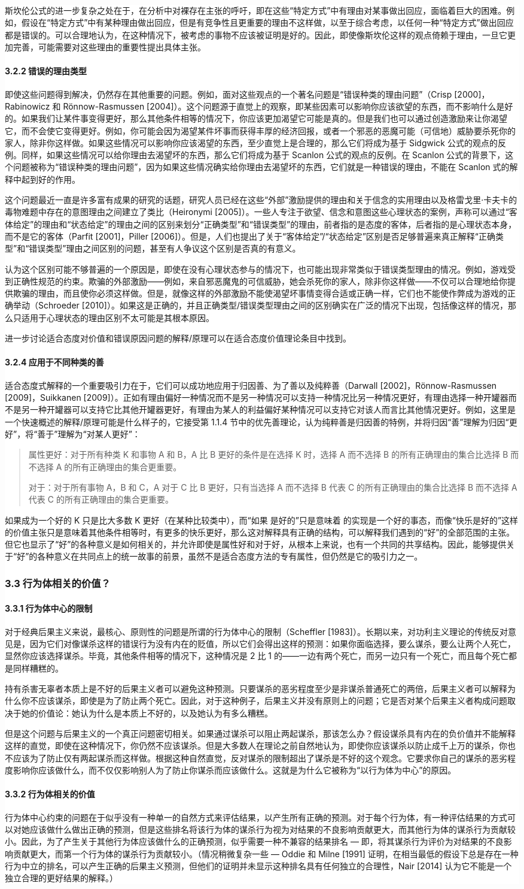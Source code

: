 斯坎伦公式的进一步复杂之处在于，在分析中对裸存在主张的呼吁，即在这些“特定方式”中有理由对某事做出回应，面临着巨大的困难。例如，假设在“特定方式”中有某种理由做出回应，但是有竞争性且更重要的理由不这样做，以至于综合考虑，以任何一种“特定方式”做出回应都是错误的。可以合理地认为，在这种情况下，被考虑的事物不应该被证明是好的。因此，即使像斯坎伦这样的观点倚赖于理由，一旦它更加完善，可能需要对这些理由的重要性提出具体主张。

#### 3.2.2 错误的理由类型

即使这些问题得到解决，仍然存在其他重要的问题。例如，面对这些观点的一个著名问题是“错误种类的理由问题”（Crisp [2000]，Rabinowicz 和 Rönnow-Rasmussen [2004]）。这个问题源于直觉上的观察，即某些因素可以影响你应该欲望的东西，而不影响什么是好的。如果我们让某件事变得更好，那么其他条件相等的情况下，你应该更加渴望它可能是真的。但是我们也可以通过创造激励来让你渴望它，而不会使它变得更好。例如，你可能会因为渴望某件坏事而获得丰厚的经济回报，或者一个邪恶的恶魔可能（可信地）威胁要杀死你的家人，除非你这样做。如果这些情况可以影响你应该渴望的东西，至少直觉上是合理的，那么它们将成为基于 Sidgwick 公式的观点的反例。同样，如果这些情况可以给你理由去渴望坏的东西，那么它们将成为基于 Scanlon 公式的观点的反例。在 Scanlon 公式的背景下，这个问题被称为“错误种类的理由问题”，因为如果这些情况确实给你理由去渴望坏的东西，它们就是一种错误的理由，不能在 Scanlon 式的解释中起到好的作用。

这个问题最近一直是许多富有成果的研究的话题，研究人员已经在这些“外部”激励提供的理由和关于信念的实用理由以及格雷戈里·卡夫卡的毒物难题中存在的意图理由之间建立了类比（Heironymi [2005]）。一些人专注于欲望、信念和意图这些心理状态的案例，声称可以通过“客体给定”的理由和“状态给定”的理由之间的区别来划分“正确类型”和“错误类型”的理由，前者指的是态度的客体，后者指的是心理状态本身，而不是它的客体（Parfit [2001]，Piller [2006]）。但是，人们也提出了关于“客体给定”/“状态给定”区别是否足够普遍来真正解释“正确类型”和“错误类型”理由之间区别的问题，甚至有人争议这个区别是否真的有意义。

认为这个区别可能不够普遍的一个原因是，即使在没有心理状态参与的情况下，也可能出现非常类似于错误类型理由的情况。例如，游戏受到正确性规范的约束。欺骗的外部激励——例如，来自邪恶魔鬼的可信威胁，她会杀死你的家人，除非你这样做——不仅可以合理地给你提供欺骗的理由，而且使你必须这样做。但是，就像这样的外部激励不能使渴望坏事情变得合适或正确一样，它们也不能使作弊成为游戏的正确举动（Schroeder [2010]）。如果这是正确的，并且正确类型/错误类型理由之间的区别确实在广泛的情况下出现，包括像这样的情况，那么只适用于心理状态的理由区别不太可能是其根本原因。

进一步讨论适合态度对价值和错误原因问题的解释/原理可以在适合态度价值理论条目中找到。

#### 3.2.4 应用于不同种类的善

适合态度式解释的一个重要吸引力在于，它们可以成功地应用于归因善、为了善以及纯粹善（Darwall [2002]，Rönnow-Rasmussen [2009]，Suikkanen [2009]）。正如有理由偏好一种情况而不是另一种情况可以支持一种情况比另一种情况更好，有理由选择一种开罐器而不是另一种开罐器可以支持它比其他开罐器更好，有理由为某人的利益偏好某种情况可以支持它对该人而言比其他情况更好。例如，这里是一个快速概述的解释/原理可能是什么样子的，它接受第 1.1.4 节中的优先善理论，认为纯粹善是归因善的特例，并将归因“善”理解为归因“更好”，将“善于”理解为“对某人更好”：

> 属性更好：对于所有种类 K 和事物 A 和 B，A 比 B 更好的条件是在选择 K 时，选择 A 而不选择 B 的所有正确理由的集合比选择 B 而不选择 A 的所有正确理由的集合更重要。
>
> 对于：对于所有事物 A，B 和 C，A 对于 C 比 B 更好，只有当选择 A 而不选择 B 代表 C 的所有正确理由的集合比选择 B 而不选择 A 代表 C 的所有正确理由的集合更重要。

如果成为一个好的 K 只是比大多数 K 更好（在某种比较类中），而“如果  是好的”只是意味着  的实现是一个好的事态，而像“快乐是好的”这样的价值主张只是意味着其他条件相等时，有更多的快乐更好，那么这对解释具有正确的结构，可以解释我们遇到的“好”的全部范围的主张。但它也显示了“好”的各种意义是如何相关的，并允许即使是属性好和对于好，从根本上来说，也有一个共同的共享结构。因此，能够提供关于“好”的各种意义在共同点上的统一故事的前景，虽然不是适合态度方法的专有属性，但仍然是它的吸引力之一。

### 3.3 行为体相关的价值？

#### 3.3.1 行为体中心的限制

对于经典后果主义来说，最核心、原则性的问题是所谓的行为体中心的限制（Scheffler [1983]）。长期以来，对功利主义理论的传统反对意见是，因为它们对像谋杀这样的错误行为没有内在的贬值，所以它们会得出这样的预测：如果你面临选择，要么谋杀，要么让两个人死亡，显然你应该选择谋杀。毕竟，其他条件相等的情况下，这种情况是 2 比 1 的——一边有两个死亡，而另一边只有一个死亡，而且每个死亡都是同样糟糕的。

持有杀害无辜者本质上是不好的后果主义者可以避免这种预测。只要谋杀的恶劣程度至少是非谋杀普通死亡的两倍，后果主义者可以解释为什么你不应该谋杀，即使是为了防止两个死亡。因此，对于这种例子，后果主义并没有原则上的问题；它是否对某个后果主义者构成问题取决于她的价值论：她认为什么是本质上不好的，以及她认为有多么糟糕。

但是这个问题与后果主义的一个真正问题密切相关。如果通过谋杀可以阻止两起谋杀，那该怎么办？假设谋杀具有内在的负价值并不能解释这样的直觉，即使在这种情况下，你仍然不应该谋杀。但是大多数人在理论之前自然地认为，即使你应该谋杀以防止成千上万的谋杀，你也不应该为了防止仅有两起谋杀而这样做。根据这种自然直觉，反对谋杀的限制超出了谋杀是不好的这个观念。它要求你自己的谋杀的恶劣程度影响你应该做什么，而不仅仅影响别人为了防止你谋杀而应该做什么。这就是为什么它被称为“以行为体为中心”的原因。

#### 3.3.2 行为体相关的价值

行为体中心约束的问题在于似乎没有一种单一的自然方式来评估结果，以产生所有正确的预测。对于每个行为体，有一种评估结果的方式可以对她应该做什么做出正确的预测，但是这些排名将该行为体的谋杀行为视为对结果的不良影响贡献更大，而其他行为体的谋杀行为贡献较小。因此，为了产生关于其他行为体应该做什么的正确预测，似乎需要一种不兼容的结果排名 — 即，将其谋杀行为评价为对结果的不良影响贡献更大，而第一个行为体的谋杀行为贡献较小。（情况稍微复杂一些 — Oddie 和 Milne [1991] 证明，在相当最低的假设下总是存在一种行为中立的排名，可以产生正确的后果主义预测，但他们的证明并未显示这种排名具有任何独立的合理性，Nair [2014] 认为它不能是一个独立合理的更好结果的解释。）
